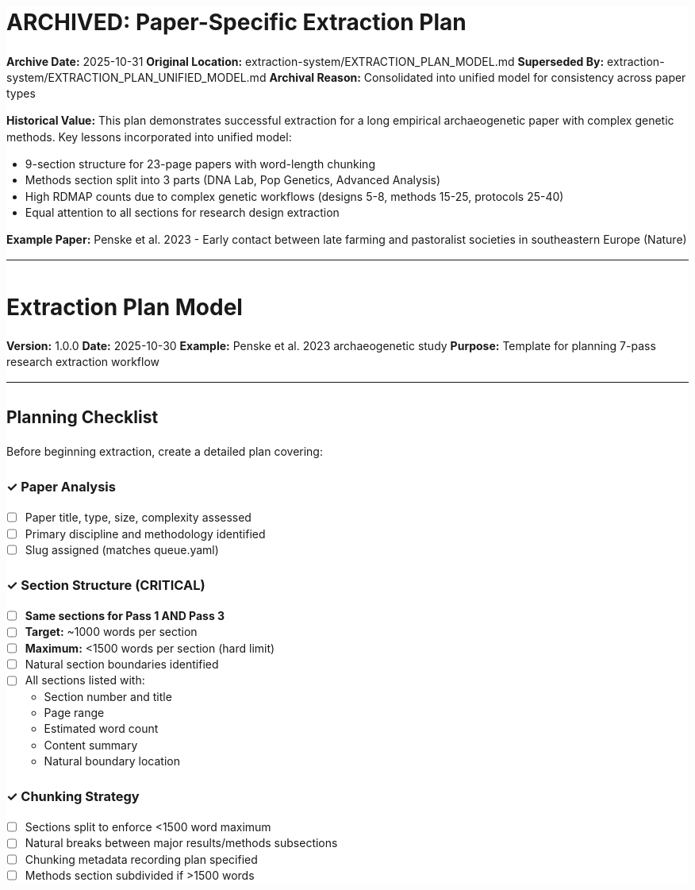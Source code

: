 # ARCHIVED: Paper-Specific Extraction Plan

**Archive Date:** 2025-10-31
**Original Location:** extraction-system/EXTRACTION_PLAN_MODEL.md
**Superseded By:** extraction-system/EXTRACTION_PLAN_UNIFIED_MODEL.md
**Archival Reason:** Consolidated into unified model for consistency across paper types

**Historical Value:** This plan demonstrates successful extraction for a long empirical archaeogenetic paper with complex genetic methods. Key lessons incorporated into unified model:
- 9-section structure for 23-page papers with word-length chunking
- Methods section split into 3 parts (DNA Lab, Pop Genetics, Advanced Analysis)
- High RDMAP counts due to complex genetic workflows (designs 5-8, methods 15-25, protocols 25-40)
- Equal attention to all sections for research design extraction

**Example Paper:** Penske et al. 2023 - Early contact between late farming and pastoralist societies in southeastern Europe (Nature)

---

# Extraction Plan Model

**Version:** 1.0.0
**Date:** 2025-10-30
**Example:** Penske et al. 2023 archaeogenetic study
**Purpose:** Template for planning 7-pass research extraction workflow

---

## Planning Checklist

Before beginning extraction, create a detailed plan covering:

### ✓ Paper Analysis
- [ ] Paper title, type, size, complexity assessed
- [ ] Primary discipline and methodology identified
- [ ] Slug assigned (matches queue.yaml)

### ✓ Section Structure (CRITICAL)
- [ ] **Same sections for Pass 1 AND Pass 3**
- [ ] **Target:** ~1000 words per section
- [ ] **Maximum:** <1500 words per section (hard limit)
- [ ] Natural section boundaries identified
- [ ] All sections listed with:
  - Section number and title
  - Page range
  - Estimated word count
  - Content summary
  - Natural boundary location

### ✓ Chunking Strategy
- [ ] Sections split to enforce <1500 word maximum
- [ ] Natural breaks between major results/methods subsections
- [ ] Chunking metadata recording plan specified
- [ ] Methods section subdivided if >1500 words

